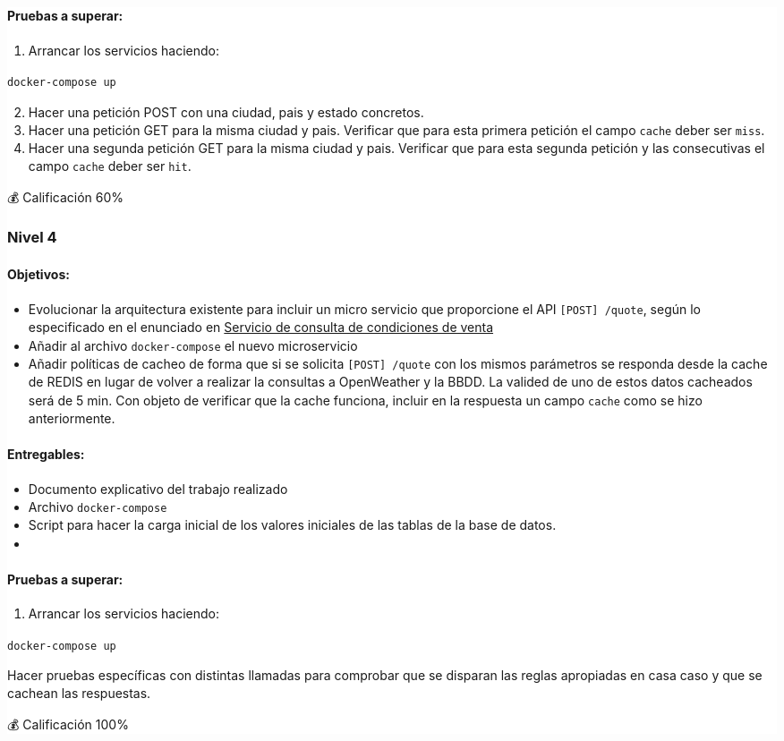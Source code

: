 #### Pruebas a superar:

1) Arrancar los servicios haciendo:
```bash
docker-compose up
```
2) Hacer una petición POST con una ciudad, pais y estado concretos.
3) Hacer una petición GET para la misma ciudad y pais. Verificar que para esta primera petición el campo `cache` deber ser `miss`.
4) Hacer una segunda petición GET para la misma ciudad y pais. Verificar que para esta segunda petición y las consecutivas el campo `cache` deber ser `hit`.

:moneybag: Calificación 60%

### Nivel 4

#### Objetivos:
  - Evolucionar la arquitectura existente para incluir un micro servicio que proporcione el API `[POST] /quote`, según lo especificado en el enunciado en [Servicio de consulta de condiciones de venta](Servicio-de-consulta-de-condiciones-de-venta)
  - Añadir al archivo `docker-compose` el nuevo microservicio
  - Añadir políticas de cacheo de forma que si se solicita `[POST] /quote` con los mismos parámetros se responda desde la cache de REDIS en lugar de volver a realizar la consultas a OpenWeather y la BBDD. La valided de uno de estos datos cacheados será de 5 min. Con objeto de verificar que la cache funciona, incluir en la respuesta un campo `cache` como se hizo anteriormente.

#### Entregables:
- Documento explicativo del trabajo realizado 
- Archivo `docker-compose`
- Script para hacer la carga inicial de los valores iniciales de las tablas de la base de datos.
- 
#### Pruebas a superar:

1) Arrancar los servicios haciendo:
```bash
docker-compose up
```

Hacer pruebas específicas con distintas llamadas para comprobar que se disparan las reglas apropiadas en casa caso y que se cachean las respuestas.

:moneybag: Calificación 100%
